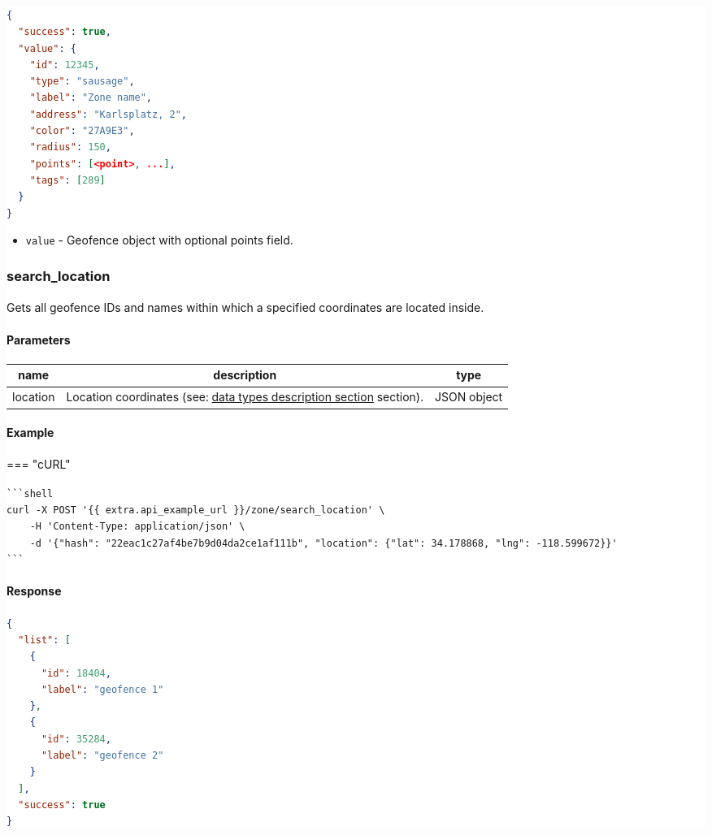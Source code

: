```json
{
  "success": true,
  "value": {
    "id": 12345,
    "type": "sausage",
    "label": "Zone name",
    "address": "Karlsplatz, 2",
    "color": "27A9E3",
    "radius": 150,
    "points": [<point>, ...],
    "tags": [289]
  }
}
```

* `value` - Geofence object with optional points field.

### search\_location

Gets all geofence IDs and names within which a specified coordinates are located inside.

#### Parameters

| name     | description                                                                                 | type        |
| -------- | ------------------------------------------------------------------------------------------- | ----------- |
| location | Location coordinates (see: [data types description section](../../../#data-types) section). | JSON object |

#### Example

\=== "cURL"

````
```shell
curl -X POST '{{ extra.api_example_url }}/zone/search_location' \
    -H 'Content-Type: application/json' \
    -d '{"hash": "22eac1c27af4be7b9d04da2ce1af111b", "location": {"lat": 34.178868, "lng": -118.599672}}'
```
````

#### Response

```json
{
  "list": [
    {
      "id": 18404,
      "label": "geofence 1"
    },
    {
      "id": 35284,
      "label": "geofence 2"
    }
  ],
  "success": true
}
```
